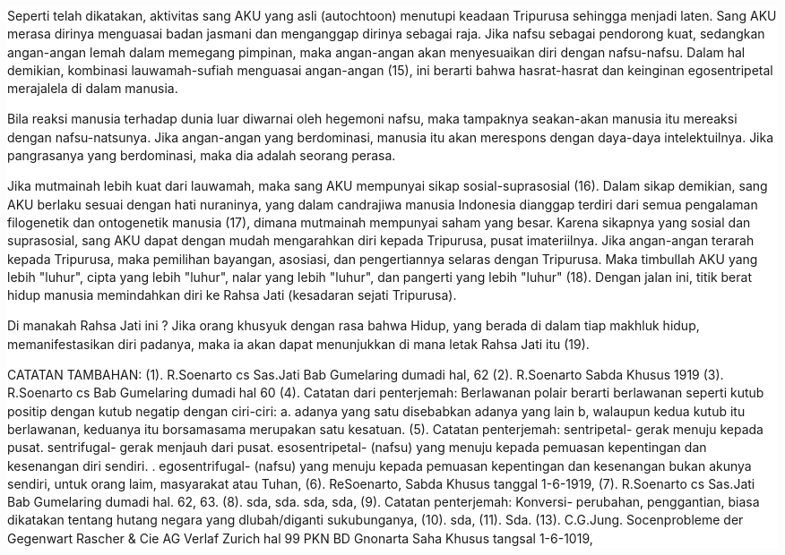 Seperti telah dikatakan, aktivitas sang AKU yang asli (autochtoon) menutupi keadaan Tripurusa sehingga menjadi laten. Sang AKU merasa dirinya menguasai badan jasmani dan menganggap dirinya sebagai raja. Jika nafsu sebagai pendorong kuat, sedangkan angan-angan lemah dalam memegang pimpinan, maka angan-angan akan menyesuaikan diri dengan nafsu-nafsu. Dalam hal demikian, kombinasi lauwamah-sufiah menguasai angan-angan (15), ini berarti bahwa hasrat-hasrat dan keinginan egosentripetal merajalela di dalam manusia.

Bila reaksi manusia terhadap dunia luar diwarnai oleh hegemoni nafsu, maka tampaknya seakan-akan manusia itu mereaksi dengan nafsu-natsunya. Jika angan-angan yang berdominasi, manusia itu akan merespons dengan daya-daya intelektuilnya. Jika pangrasanya yang berdominasi, maka dia adalah seorang perasa.

Jika mutmainah lebih kuat dari lauwamah, maka sang AKU mempunyai sikap sosial-suprasosial (16). Dalam sikap demikian, sang AKU berlaku sesuai dengan hati nuraninya, yang dalam candrajiwa manusia Indonesia dianggap terdiri dari semua pengalaman filogenetik dan ontogenetik manusia (17), dimana mutmainah mempunyai saham yang besar. Karena sikapnya yang sosial dan suprasosial, sang AKU dapat dengan mudah mengarahkan diri kepada Tripurusa, pusat imateriilnya. Jika angan-angan terarah kepada Tripurusa, maka pemilihan bayangan, asosiasi, dan pengertiannya selaras dengan Tripurusa. Maka timbullah AKU yang lebih "luhur", cipta yang lebih "luhur", nalar yang lebih "luhur", dan pangerti yang lebih "luhur" (18). Dengan jalan ini, titik berat hidup manusia memindahkan diri ke Rahsa Jati (kesadaran sejati Tripurusa).

Di manakah Rahsa Jati ini ? Jika orang khusyuk dengan rasa bahwa Hidup, yang berada di dalam tiap makhluk hidup, memanifestasikan diri padanya, maka ia akan dapat menunjukkan di mana letak Rahsa Jati itu (19).

CATATAN TAMBAHAN:
(1). R.Soenarto cs Sas.Jati Bab Gumelaring dumadi hal, 62
(2). R.Soenarto Sabda Khusus 1919
(3). R.Soenarto cs Bab Gumelaring dumadi hal 60
(4). Catatan dari penterjemah: Berlawanan polair berarti berlawanan
seperti kutub positip dengan kutub negatip dengan ciri-ciri:
a. adanya yang satu disebabkan adanya yang lain
b, walaupun kedua kutub itu berlawanan, keduanya itu borsamasama
merupakan satu kesatuan.
(5). Catatan penterjemah: sentripetal- gerak menuju kepada pusat.
sentrifugal- gerak menjauh dari pusat.
esosentripetal- (nafsu) yang menuju kepada pemuasan kepentingan
dan kesenangan diri sendiri. .
egosentrifugal- (nafsu) yang menuju kepada pemuasan kepentingan
dan kesenangan bukan akunya sendiri, untuk orang laim, masyarakat
atau Tuhan,
(6). ReSoenarto, Sabda Khusus tanggal 1-6-1919,
(7). R.Soenarto cs Sas.Jati Bab Gumelaring dumadi hal. 62, 63.
(8). sda, sda. sda, sda,
(9). Catatan penterjemah: Konversi- perubahan, penggantian, biasa dikatakan
tentang hutang negara yang dlubah/diganti sukubunganya,
(10). sda,
(11). Sda.
(13). C.G.Jung. Socenprobleme der Gegenwart Rascher & Cie AG Verlaf Zurich
hal 99
PKN BD Gnonarta Saha Khusus tangsal 1-6-1019,
